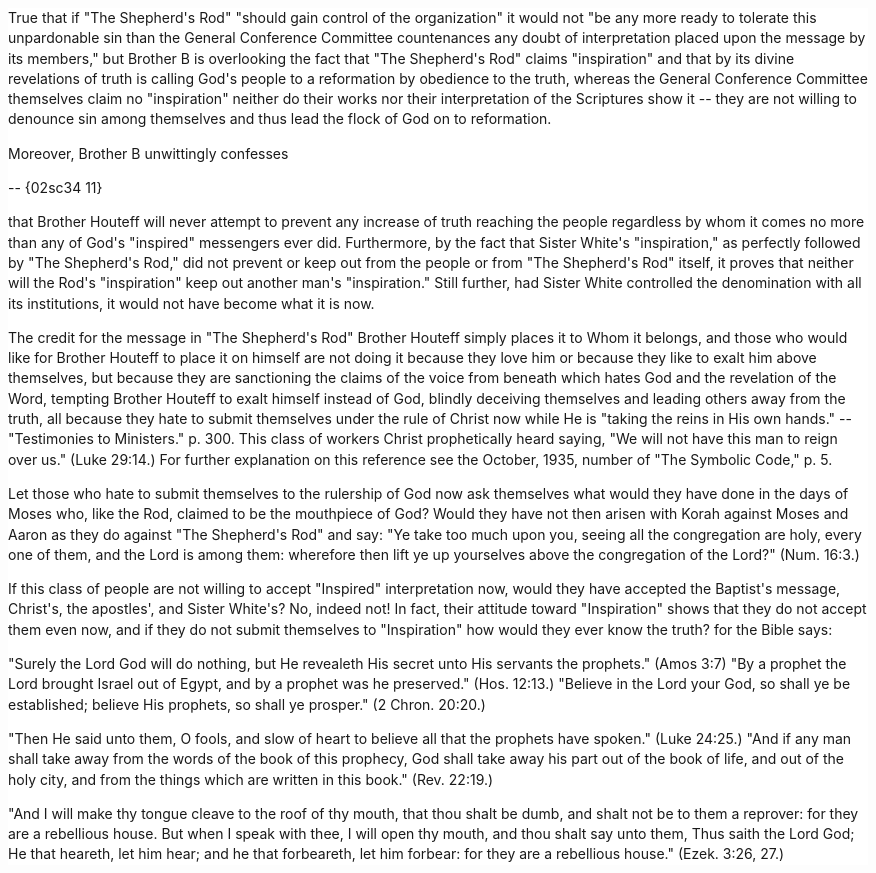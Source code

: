 True that if "The Shepherd's Rod" "should gain control of the organization" it would not "be any more ready to tolerate this unpardonable sin than the General Conference Committee countenances any doubt of interpretation placed upon the message by its members," but Brother B is overlooking the fact that "The Shepherd's Rod" claims "inspiration" and that by its divine revelations of truth is calling God's people to a reformation by obedience to the truth, whereas the General Conference Committee themselves claim no "inspiration" neither do their works nor their interpretation of the Scriptures show it -- they are not willing to denounce sin among themselves and thus lead the flock of God on to reformation.

Moreover, Brother B unwittingly confesses

 -- {02sc34 11}   
  
  that Brother Houteff will never attempt to prevent any increase of truth reaching the people regardless by whom it comes no more than any of God's "inspired" messengers ever did. Furthermore, by the fact that Sister White's "inspiration," as perfectly followed by "The Shepherd's Rod," did not prevent or keep out from the people or from "The Shepherd's Rod" itself, it proves that neither will the Rod's "inspiration" keep out another man's "inspiration." Still further, had Sister White controlled the denomination with all its institutions, it would not have become what it is now.

The credit for the message in "The Shepherd's Rod" Brother Houteff simply places it to Whom it belongs, and those who would like for Brother Houteff to place it on himself are not doing it because they love him or because they like to exalt him above themselves, but because they are sanctioning the claims of the voice from beneath which hates God and the revelation of the Word, tempting Brother Houteff to exalt himself instead of God, blindly deceiving themselves and leading others away from the truth, all because they hate to submit themselves under the rule of Christ now while He is "taking the reins in His own hands." -- "Testimonies to Ministers." p. 300. This class of workers Christ prophetically heard saying, "We will not have this man to reign over us." (Luke 29:14.) For further explanation on this reference see the October, 1935, number of "The Symbolic Code," p. 5.

Let those who hate to submit themselves to the rulership of God now ask themselves what would they have done in the days of Moses who, like the Rod, claimed to be the mouthpiece of God? Would they have not then arisen with Korah against Moses and Aaron as they do against "The Shepherd's Rod" and say: "Ye take too much upon you, seeing all the congregation are holy, every one of them, and the Lord is among them: wherefore then lift ye up yourselves above the congregation of the Lord?" (Num. 16:3.)

If this class of people are not willing to accept "Inspired" interpretation now, would they have accepted the Baptist's message, Christ's, the apostles', and Sister White's? No, indeed not! In fact, their attitude toward "Inspiration" shows that they do not accept them even now, and if they do not submit themselves to "Inspiration" how would they ever know the truth? for the Bible says:

"Surely the Lord God will do nothing, but He revealeth His secret unto His servants the prophets." (Amos 3:7) "By a prophet the Lord brought Israel out of Egypt, and by a prophet was he preserved." (Hos. 12:13.) "Believe in the Lord your God, so shall ye be established; believe His prophets, so shall ye prosper." (2 Chron. 20:20.)

"Then He said unto them, O fools, and slow of heart to believe all that the prophets have spoken." (Luke 24:25.) "And if any man shall take away from the words of the book of this prophecy, God shall take away his part out of the book of life, and out of the holy city, and from the things which are written in this book." (Rev. 22:19.)

"And I will make thy tongue cleave to the roof of thy mouth, that thou shalt be dumb, and shalt not be to them a reprover: for they are a rebellious house. But when I speak with thee, I will open thy mouth, and thou shalt say unto them, Thus saith the Lord God; He that heareth, let him hear; and he that forbeareth, let him forbear: for they are a rebellious house." (Ezek. 3:26, 27.)
